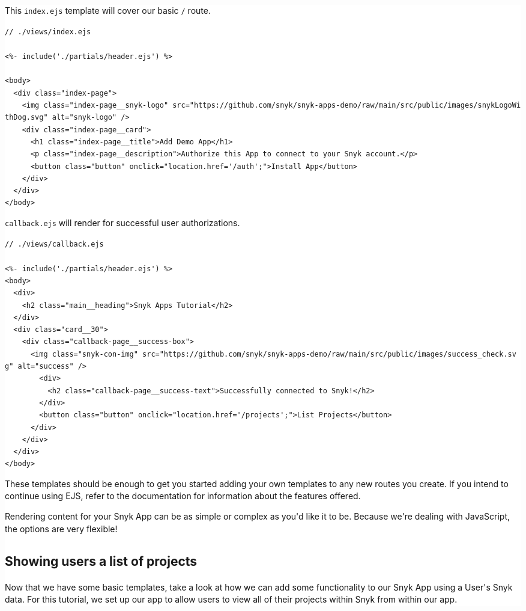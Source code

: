 This `index.ejs` template will cover our basic `/` route.

```ejs
// ./views/index.ejs

<%- include('./partials/header.ejs') %>

<body>
  <div class="index-page">
    <img class="index-page__snyk-logo" src="https://github.com/snyk/snyk-apps-demo/raw/main/src/public/images/snykLogoWithDog.svg" alt="snyk-logo" />
    <div class="index-page__card">
      <h1 class="index-page__title">Add Demo App</h1>
      <p class="index-page__description">Authorize this App to connect to your Snyk account.</p>
      <button class="button" onclick="location.href='/auth';">Install App</button>
    </div>
  </div>
</body>
```

`callback.ejs` will render for successful user authorizations.

```ejs
// ./views/callback.ejs

<%- include('./partials/header.ejs') %>
<body>
  <div>
    <h2 class="main__heading">Snyk Apps Tutorial</h2>
  </div>
  <div class="card__30">
    <div class="callback-page__success-box">
      <img class="snyk-con-img" src="https://github.com/snyk/snyk-apps-demo/raw/main/src/public/images/success_check.svg" alt="success" />
        <div>
          <h2 class="callback-page__success-text">Successfully connected to Snyk!</h2>
        </div>
        <button class="button" onclick="location.href='/projects';">List Projects</button>
      </div>
    </div>
  </div>
</body>
```

These templates should be enough to get you started adding your own templates to any new routes you create. If you intend to continue using EJS, refer to the documentation for information about the features offered.

Rendering content for your Snyk App can be as simple or complex as you'd like it to be. Because we're dealing with JavaScript, the options are very flexible!

## Showing users a list of projects

Now that we have some basic templates, take a look at how we can add some functionality to our Snyk App using a User's Snyk data. For this tutorial, we set up our app to allow users to view all of their projects within Snyk from within our app.
